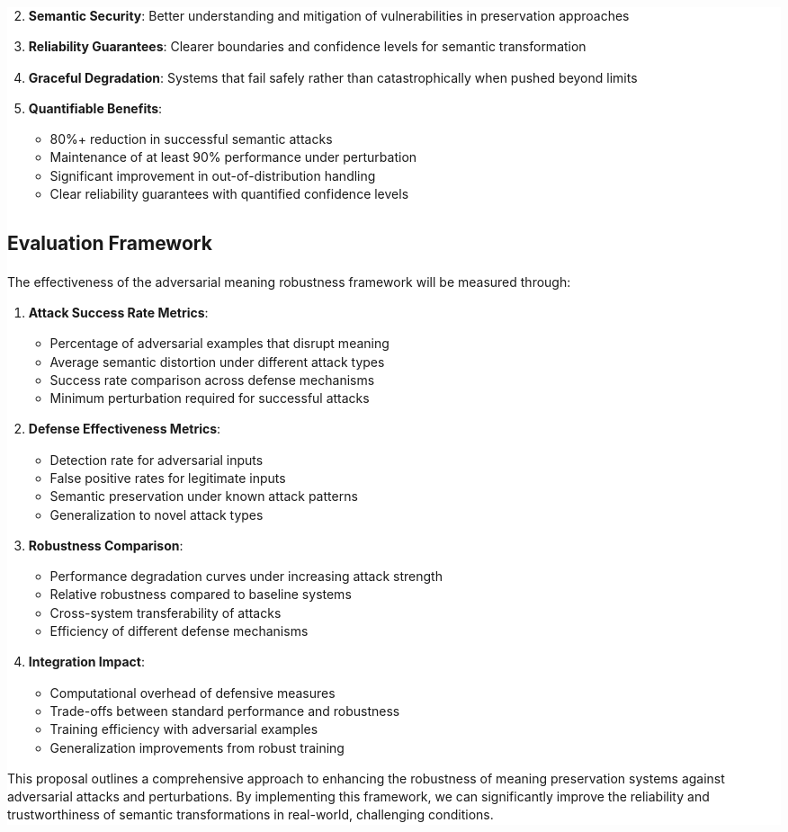 2. **Semantic Security**: Better understanding and mitigation of vulnerabilities in preservation approaches

3. **Reliability Guarantees**: Clearer boundaries and confidence levels for semantic transformation

4. **Graceful Degradation**: Systems that fail safely rather than catastrophically when pushed beyond limits

5. **Quantifiable Benefits**:
   - 80%+ reduction in successful semantic attacks
   - Maintenance of at least 90% performance under perturbation
   - Significant improvement in out-of-distribution handling
   - Clear reliability guarantees with quantified confidence levels

## Evaluation Framework

The effectiveness of the adversarial meaning robustness framework will be measured through:

1. **Attack Success Rate Metrics**:
   - Percentage of adversarial examples that disrupt meaning
   - Average semantic distortion under different attack types
   - Success rate comparison across defense mechanisms
   - Minimum perturbation required for successful attacks

2. **Defense Effectiveness Metrics**:
   - Detection rate for adversarial inputs
   - False positive rates for legitimate inputs
   - Semantic preservation under known attack patterns
   - Generalization to novel attack types

3. **Robustness Comparison**:
   - Performance degradation curves under increasing attack strength
   - Relative robustness compared to baseline systems
   - Cross-system transferability of attacks
   - Efficiency of different defense mechanisms

4. **Integration Impact**:
   - Computational overhead of defensive measures
   - Trade-offs between standard performance and robustness
   - Training efficiency with adversarial examples
   - Generalization improvements from robust training

This proposal outlines a comprehensive approach to enhancing the robustness of meaning preservation systems against adversarial attacks and perturbations. By implementing this framework, we can significantly improve the reliability and trustworthiness of semantic transformations in real-world, challenging conditions. 